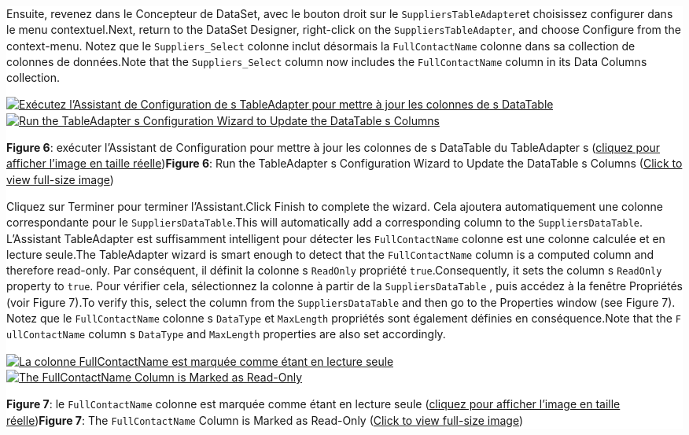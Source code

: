 <span data-ttu-id="f82da-207">Ensuite, revenez dans le Concepteur de DataSet, avec le bouton droit sur le `SuppliersTableAdapter`et choisissez configurer dans le menu contextuel.</span><span class="sxs-lookup"><span data-stu-id="f82da-207">Next, return to the DataSet Designer, right-click on the `SuppliersTableAdapter`, and choose Configure from the context-menu.</span></span> <span data-ttu-id="f82da-208">Notez que le `Suppliers_Select` colonne inclut désormais la `FullContactName` colonne dans sa collection de colonnes de données.</span><span class="sxs-lookup"><span data-stu-id="f82da-208">Note that the `Suppliers_Select` column now includes the `FullContactName` column in its Data Columns collection.</span></span>


<span data-ttu-id="f82da-209">[![Exécutez l’Assistant de Configuration de s TableAdapter pour mettre à jour les colonnes de s DataTable](working-with-computed-columns-vb/_static/image17.png)](working-with-computed-columns-vb/_static/image16.png)</span><span class="sxs-lookup"><span data-stu-id="f82da-209">[![Run the TableAdapter s Configuration Wizard to Update the DataTable s Columns](working-with-computed-columns-vb/_static/image17.png)](working-with-computed-columns-vb/_static/image16.png)</span></span>

<span data-ttu-id="f82da-210">**Figure 6**: exécuter l’Assistant de Configuration pour mettre à jour les colonnes de s DataTable du TableAdapter s ([cliquez pour afficher l’image en taille réelle](working-with-computed-columns-vb/_static/image18.png))</span><span class="sxs-lookup"><span data-stu-id="f82da-210">**Figure 6**: Run the TableAdapter s Configuration Wizard to Update the DataTable s Columns ([Click to view full-size image](working-with-computed-columns-vb/_static/image18.png))</span></span>


<span data-ttu-id="f82da-211">Cliquez sur Terminer pour terminer l’Assistant.</span><span class="sxs-lookup"><span data-stu-id="f82da-211">Click Finish to complete the wizard.</span></span> <span data-ttu-id="f82da-212">Cela ajoutera automatiquement une colonne correspondante pour le `SuppliersDataTable`.</span><span class="sxs-lookup"><span data-stu-id="f82da-212">This will automatically add a corresponding column to the `SuppliersDataTable`.</span></span> <span data-ttu-id="f82da-213">L’Assistant TableAdapter est suffisamment intelligent pour détecter les `FullContactName` colonne est une colonne calculée et en lecture seule.</span><span class="sxs-lookup"><span data-stu-id="f82da-213">The TableAdapter wizard is smart enough to detect that the `FullContactName` column is a computed column and therefore read-only.</span></span> <span data-ttu-id="f82da-214">Par conséquent, il définit la colonne s `ReadOnly` propriété `true`.</span><span class="sxs-lookup"><span data-stu-id="f82da-214">Consequently, it sets the column s `ReadOnly` property to `true`.</span></span> <span data-ttu-id="f82da-215">Pour vérifier cela, sélectionnez la colonne à partir de la `SuppliersDataTable` , puis accédez à la fenêtre Propriétés (voir Figure 7).</span><span class="sxs-lookup"><span data-stu-id="f82da-215">To verify this, select the column from the `SuppliersDataTable` and then go to the Properties window (see Figure 7).</span></span> <span data-ttu-id="f82da-216">Notez que le `FullContactName` colonne s `DataType` et `MaxLength` propriétés sont également définies en conséquence.</span><span class="sxs-lookup"><span data-stu-id="f82da-216">Note that the `FullContactName` column s `DataType` and `MaxLength` properties are also set accordingly.</span></span>


<span data-ttu-id="f82da-217">[![La colonne FullContactName est marquée comme étant en lecture seule](working-with-computed-columns-vb/_static/image20.png)](working-with-computed-columns-vb/_static/image19.png)</span><span class="sxs-lookup"><span data-stu-id="f82da-217">[![The FullContactName Column is Marked as Read-Only](working-with-computed-columns-vb/_static/image20.png)](working-with-computed-columns-vb/_static/image19.png)</span></span>

<span data-ttu-id="f82da-218">**Figure 7**: le `FullContactName` colonne est marquée comme étant en lecture seule ([cliquez pour afficher l’image en taille réelle](working-with-computed-columns-vb/_static/image21.png))</span><span class="sxs-lookup"><span data-stu-id="f82da-218">**Figure 7**: The `FullContactName` Column is Marked as Read-Only ([Click to view full-size image](working-with-computed-columns-vb/_static/image21.png))</span></span>
